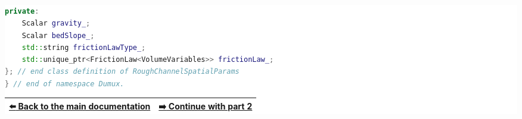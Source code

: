 ```cpp
private:
    Scalar gravity_;
    Scalar bedSlope_;
    std::string frictionLawType_;
    std::unique_ptr<FrictionLaw<VolumeVariables>> frictionLaw_;
}; // end class definition of RoughChannelSpatialParams
} // end of namespace Dumux.
```


</details>


| [:arrow_left: Back to the main documentation](../README.md) | [:arrow_right: Continue with part 2](main.md) |
|---|---:|

